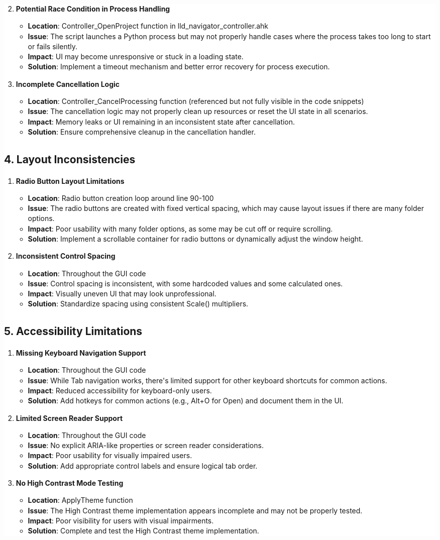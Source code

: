 2. **Potential Race Condition in Process Handling**
   - **Location**: Controller_OpenProject function in lld_navigator_controller.ahk
   - **Issue**: The script launches a Python process but may not properly handle cases where the process takes too long to start or fails silently.
   - **Impact**: UI may become unresponsive or stuck in a loading state.
   - **Solution**: Implement a timeout mechanism and better error recovery for process execution.

3. **Incomplete Cancellation Logic**
   - **Location**: Controller_CancelProcessing function (referenced but not fully visible in the code snippets)
   - **Issue**: The cancellation logic may not properly clean up resources or reset the UI state in all scenarios.
   - **Impact**: Memory leaks or UI remaining in an inconsistent state after cancellation.
   - **Solution**: Ensure comprehensive cleanup in the cancellation handler.

## 4. Layout Inconsistencies

1. **Radio Button Layout Limitations**
   - **Location**: Radio button creation loop around line 90-100
   - **Issue**: The radio buttons are created with fixed vertical spacing, which may cause layout issues if there are many folder options.
   - **Impact**: Poor usability with many folder options, as some may be cut off or require scrolling.
   - **Solution**: Implement a scrollable container for radio buttons or dynamically adjust the window height.

2. **Inconsistent Control Spacing**
   - **Location**: Throughout the GUI code
   - **Issue**: Control spacing is inconsistent, with some hardcoded values and some calculated ones.
   - **Impact**: Visually uneven UI that may look unprofessional.
   - **Solution**: Standardize spacing using consistent Scale() multipliers.

## 5. Accessibility Limitations

1. **Missing Keyboard Navigation Support**
   - **Location**: Throughout the GUI code
   - **Issue**: While Tab navigation works, there's limited support for other keyboard shortcuts for common actions.
   - **Impact**: Reduced accessibility for keyboard-only users.
   - **Solution**: Add hotkeys for common actions (e.g., Alt+O for Open) and document them in the UI.

2. **Limited Screen Reader Support**
   - **Location**: Throughout the GUI code
   - **Issue**: No explicit ARIA-like properties or screen reader considerations.
   - **Impact**: Poor usability for visually impaired users.
   - **Solution**: Add appropriate control labels and ensure logical tab order.

3. **No High Contrast Mode Testing**
   - **Location**: ApplyTheme function
   - **Issue**: The High Contrast theme implementation appears incomplete and may not be properly tested.
   - **Impact**: Poor visibility for users with visual impairments.
   - **Solution**: Complete and test the High Contrast theme implementation.
